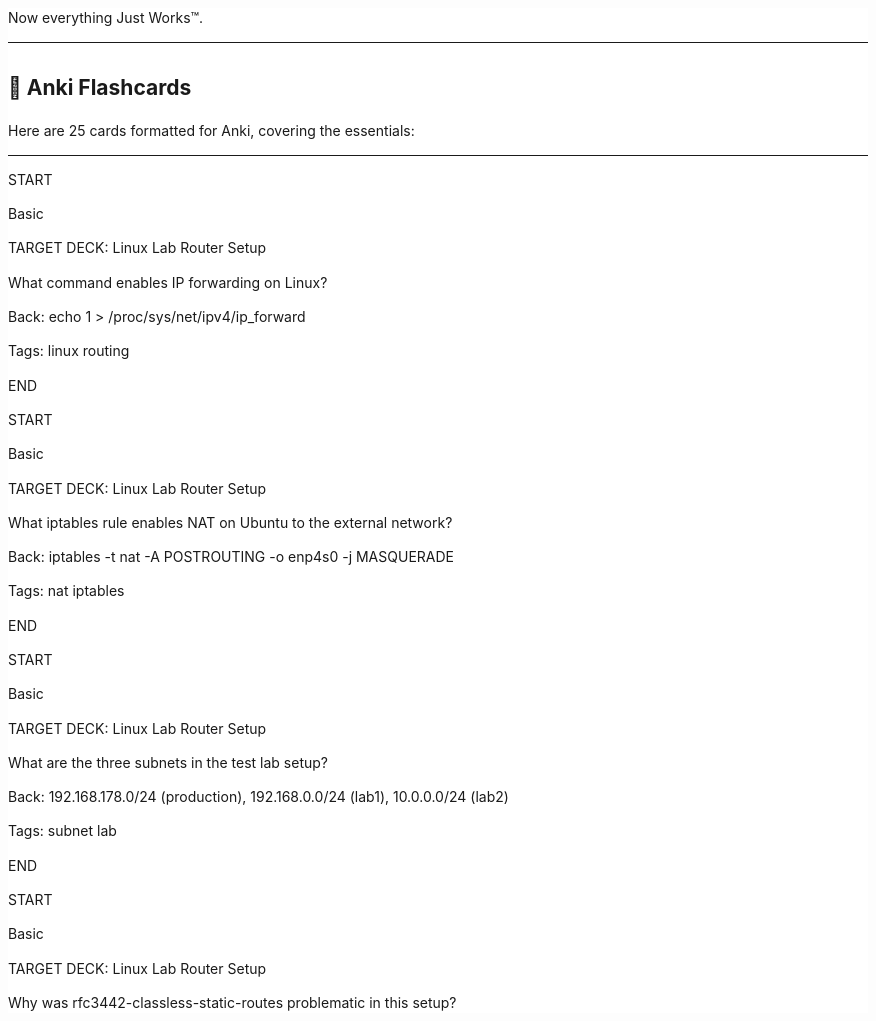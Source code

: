Now everything Just Works™.

---

## **🧠 Anki Flashcards**

Here are 25 cards formatted for Anki, covering the essentials:

---

START

Basic

TARGET DECK: Linux Lab Router Setup

What command enables IP forwarding on Linux?

Back: echo 1 > /proc/sys/net/ipv4/ip_forward

Tags: linux routing



END

START

Basic

TARGET DECK: Linux Lab Router Setup

What iptables rule enables NAT on Ubuntu to the external network?

Back: iptables -t nat -A POSTROUTING -o enp4s0 -j MASQUERADE

Tags: nat iptables



END

START

Basic

TARGET DECK: Linux Lab Router Setup

What are the three subnets in the test lab setup?

Back: 192.168.178.0/24 (production), 192.168.0.0/24 (lab1), 10.0.0.0/24 (lab2)

Tags: subnet lab



END

START

Basic

TARGET DECK: Linux Lab Router Setup

Why was rfc3442-classless-static-routes problematic in this setup?
